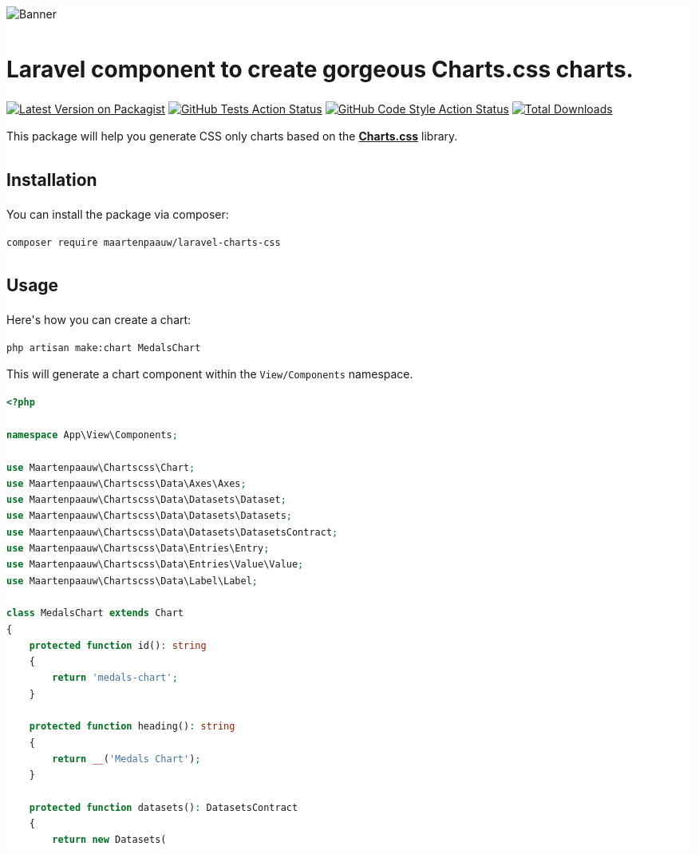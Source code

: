 ![Banner](assets/banner.png)

# Laravel component to create gorgeous Charts.css charts.

[![Latest Version on Packagist](https://img.shields.io/packagist/v/maartenpaauw/laravel-charts-css.svg?style=flat-square)](https://packagist.org/packages/maartenpaauw/laravel-charts-css)
[![GitHub Tests Action Status](https://img.shields.io/github/workflow/status/maartenpaauw/laravel-charts-css/run-tests?label=tests)](https://github.com/maartenpaauw/laravel-charts-css/actions?query=workflow%3Arun-tests+branch%3Amain)
[![GitHub Code Style Action Status](https://img.shields.io/github/workflow/status/maartenpaauw/laravel-charts-css/Check%20&%20fix%20styling?label=code%20style)](https://github.com/maartenpaauw/laravel-charts-css/actions?query=workflow%3A"Check+%26+fix+styling"+branch%3Amain)
[![Total Downloads](https://img.shields.io/packagist/dt/maartenpaauw/laravel-charts-css.svg?style=flat-square)](https://packagist.org/packages/maartenpaauw/laravel-charts-css)

This package will help you generate CSS only charts based on the [**Charts.css**](https://chartscss.org/) library.

## Installation

You can install the package via composer:

```bash
composer require maartenpaauw/laravel-charts-css
```

## Usage

Here's how you can create a chart:

```bash
php artisan make:chart MedalsChart
```

This will generate a chart component within the `View/Components` namespace.

```php
<?php

namespace App\View\Components;

use Maartenpaauw\Chartscss\Chart;
use Maartenpaauw\Chartscss\Data\Axes\Axes;
use Maartenpaauw\Chartscss\Data\Datasets\Dataset;
use Maartenpaauw\Chartscss\Data\Datasets\Datasets;
use Maartenpaauw\Chartscss\Data\Datasets\DatasetsContract;
use Maartenpaauw\Chartscss\Data\Entries\Entry;
use Maartenpaauw\Chartscss\Data\Entries\Value\Value;
use Maartenpaauw\Chartscss\Data\Label\Label;

class MedalsChart extends Chart
{
    protected function id(): string
    {
        return 'medals-chart';
    }

    protected function heading(): string
    {
        return __('Medals Chart');
    }

    protected function datasets(): DatasetsContract
    {
        return new Datasets(
```
